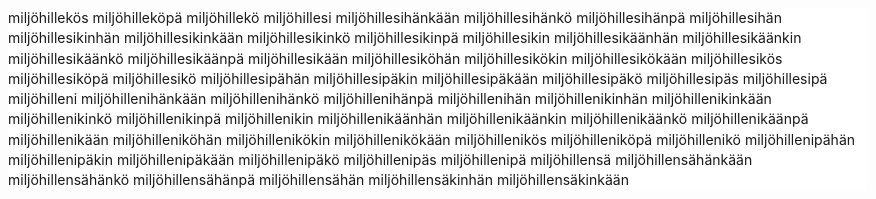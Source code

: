miljöhillekös
miljöhilleköpä
miljöhillekö
miljöhillesi
miljöhillesihänkään
miljöhillesihänkö
miljöhillesihänpä
miljöhillesihän
miljöhillesikinhän
miljöhillesikinkään
miljöhillesikinkö
miljöhillesikinpä
miljöhillesikin
miljöhillesikäänhän
miljöhillesikäänkin
miljöhillesikäänkö
miljöhillesikäänpä
miljöhillesikään
miljöhillesiköhän
miljöhillesikökin
miljöhillesikökään
miljöhillesikös
miljöhillesiköpä
miljöhillesikö
miljöhillesipähän
miljöhillesipäkin
miljöhillesipäkään
miljöhillesipäkö
miljöhillesipäs
miljöhillesipä
miljöhilleni
miljöhillenihänkään
miljöhillenihänkö
miljöhillenihänpä
miljöhillenihän
miljöhillenikinhän
miljöhillenikinkään
miljöhillenikinkö
miljöhillenikinpä
miljöhillenikin
miljöhillenikäänhän
miljöhillenikäänkin
miljöhillenikäänkö
miljöhillenikäänpä
miljöhillenikään
miljöhilleniköhän
miljöhillenikökin
miljöhillenikökään
miljöhillenikös
miljöhilleniköpä
miljöhillenikö
miljöhillenipähän
miljöhillenipäkin
miljöhillenipäkään
miljöhillenipäkö
miljöhillenipäs
miljöhillenipä
miljöhillensä
miljöhillensähänkään
miljöhillensähänkö
miljöhillensähänpä
miljöhillensähän
miljöhillensäkinhän
miljöhillensäkinkään